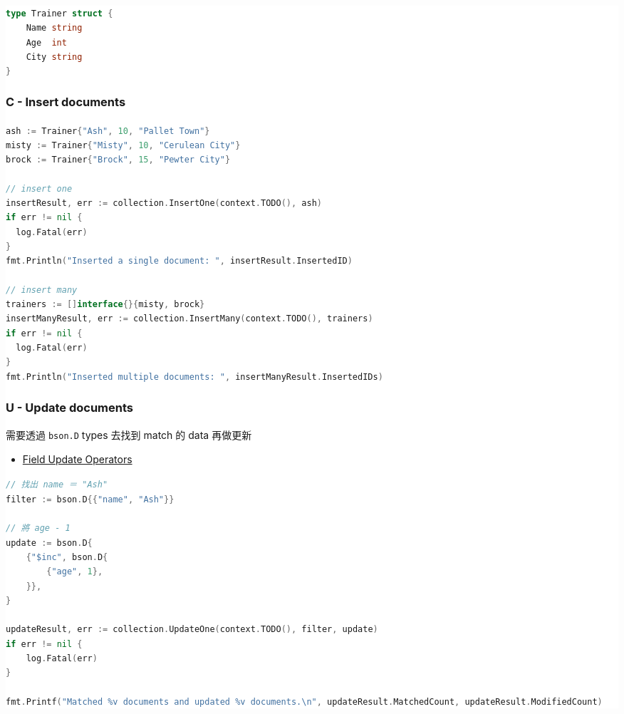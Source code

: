```go
type Trainer struct {
	Name string
	Age  int
	City string
}
```

### C - Insert documents

```go
ash := Trainer{"Ash", 10, "Pallet Town"}
misty := Trainer{"Misty", 10, "Cerulean City"}
brock := Trainer{"Brock", 15, "Pewter City"}

// insert one
insertResult, err := collection.InsertOne(context.TODO(), ash)
if err != nil {
  log.Fatal(err)
}
fmt.Println("Inserted a single document: ", insertResult.InsertedID)

// insert many
trainers := []interface{}{misty, brock}
insertManyResult, err := collection.InsertMany(context.TODO(), trainers)
if err != nil {
  log.Fatal(err)
}
fmt.Println("Inserted multiple documents: ", insertManyResult.InsertedIDs)
```

### U - Update documents

需要透過 `bson.D` types 去找到 match 的 data 再做更新

* [Field Update Operators](https://docs.mongodb.com/manual/reference/operator/update-field/)

```go
// 找出 name ＝ "Ash"
filter := bson.D{{"name", "Ash"}}

// 將 age - 1
update := bson.D{
    {"$inc", bson.D{
        {"age", 1},
    }},
}

updateResult, err := collection.UpdateOne(context.TODO(), filter, update)
if err != nil {
    log.Fatal(err)
}

fmt.Printf("Matched %v documents and updated %v documents.\n", updateResult.MatchedCount, updateResult.ModifiedCount)
```
